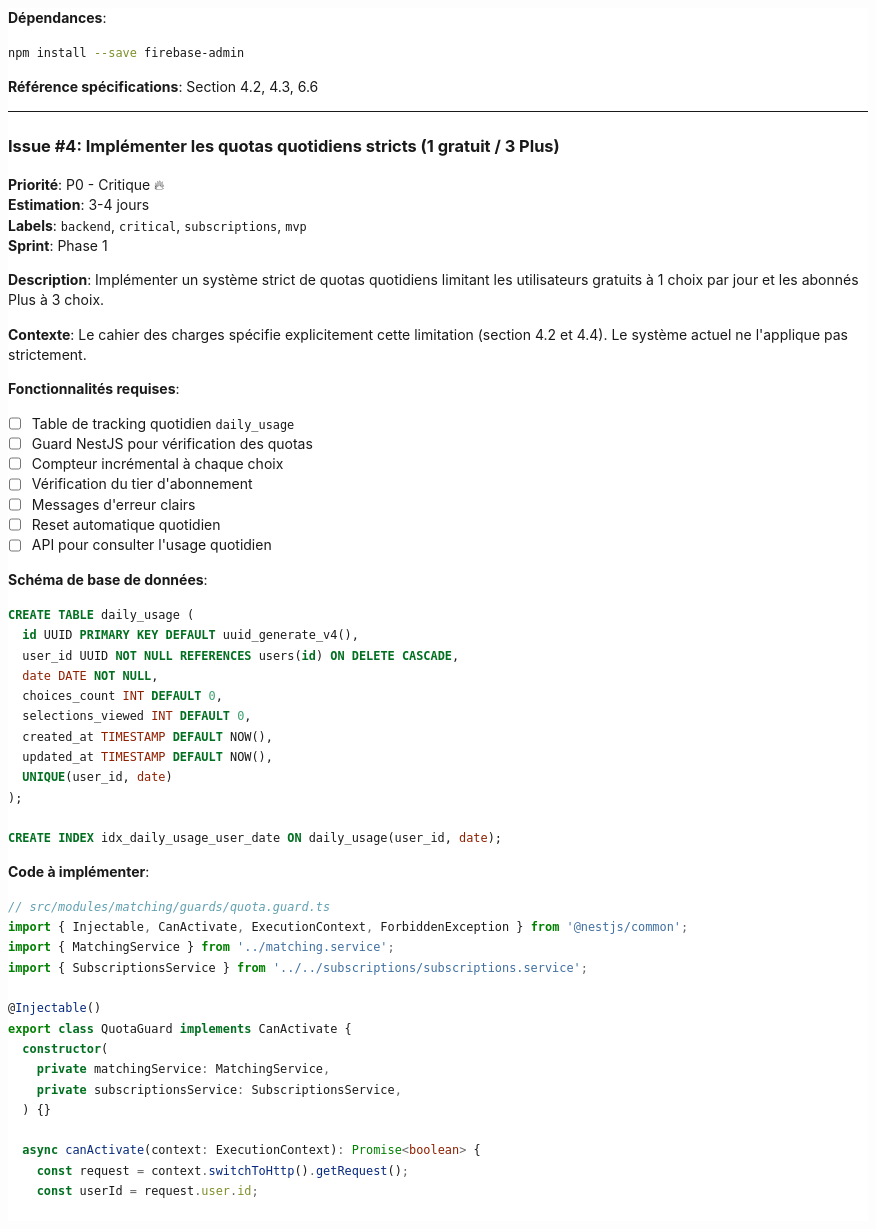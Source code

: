 **Dépendances**:
```bash
npm install --save firebase-admin
```

**Référence spécifications**: Section 4.2, 4.3, 6.6

---

### Issue #4: Implémenter les quotas quotidiens stricts (1 gratuit / 3 Plus)

**Priorité**: P0 - Critique 🔥  
**Estimation**: 3-4 jours  
**Labels**: `backend`, `critical`, `subscriptions`, `mvp`  
**Sprint**: Phase 1  

**Description**:
Implémenter un système strict de quotas quotidiens limitant les utilisateurs gratuits à 1 choix par jour et les abonnés Plus à 3 choix.

**Contexte**:
Le cahier des charges spécifie explicitement cette limitation (section 4.2 et 4.4). Le système actuel ne l'applique pas strictement.

**Fonctionnalités requises**:
- [ ] Table de tracking quotidien `daily_usage`
- [ ] Guard NestJS pour vérification des quotas
- [ ] Compteur incrémental à chaque choix
- [ ] Vérification du tier d'abonnement
- [ ] Messages d'erreur clairs
- [ ] Reset automatique quotidien
- [ ] API pour consulter l'usage quotidien

**Schéma de base de données**:
```sql
CREATE TABLE daily_usage (
  id UUID PRIMARY KEY DEFAULT uuid_generate_v4(),
  user_id UUID NOT NULL REFERENCES users(id) ON DELETE CASCADE,
  date DATE NOT NULL,
  choices_count INT DEFAULT 0,
  selections_viewed INT DEFAULT 0,
  created_at TIMESTAMP DEFAULT NOW(),
  updated_at TIMESTAMP DEFAULT NOW(),
  UNIQUE(user_id, date)
);

CREATE INDEX idx_daily_usage_user_date ON daily_usage(user_id, date);
```

**Code à implémenter**:
```typescript
// src/modules/matching/guards/quota.guard.ts
import { Injectable, CanActivate, ExecutionContext, ForbiddenException } from '@nestjs/common';
import { MatchingService } from '../matching.service';
import { SubscriptionsService } from '../../subscriptions/subscriptions.service';

@Injectable()
export class QuotaGuard implements CanActivate {
  constructor(
    private matchingService: MatchingService,
    private subscriptionsService: SubscriptionsService,
  ) {}

  async canActivate(context: ExecutionContext): Promise<boolean> {
    const request = context.switchToHttp().getRequest();
    const userId = request.user.id;
    
```